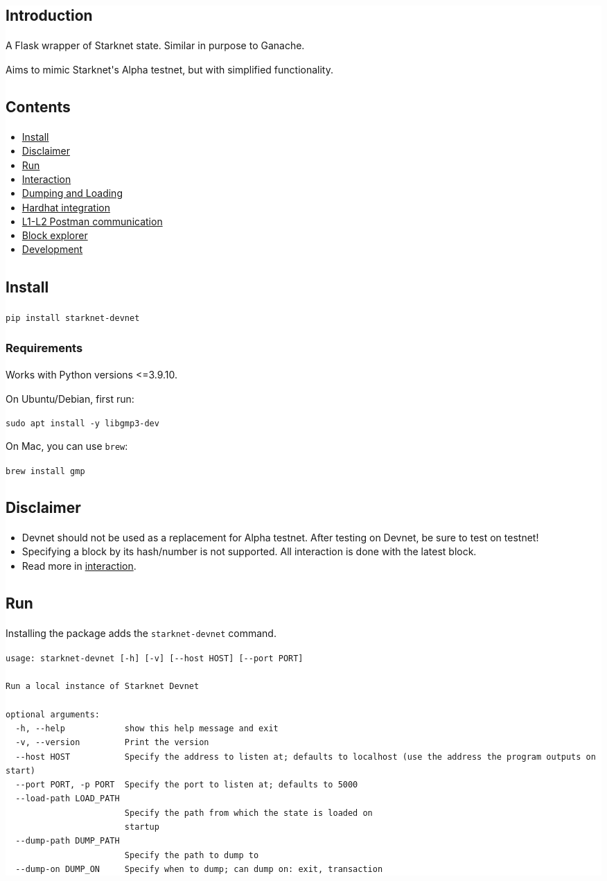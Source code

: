 ## Introduction
A Flask wrapper of Starknet state. Similar in purpose to Ganache.

Aims to mimic Starknet's Alpha testnet, but with simplified functionality.

## Contents
- [Install](#install)
- [Disclaimer](#disclaimer)
- [Run](#run)
- [Interaction](#interaction)
- [Dumping and Loading](#dumping)
- [Hardhat integration](#hardhat-integration)
- [L1-L2 Postman communication](#postman-integration)
- [Block explorer](#block-explorer)
- [Development](#development)

## Install
```text
pip install starknet-devnet
```

### Requirements
Works with Python versions <=3.9.10.

On Ubuntu/Debian, first run:
```text
sudo apt install -y libgmp3-dev
```

On Mac, you can use `brew`:
```text
brew install gmp
```

## Disclaimer
- Devnet should not be used as a replacement for Alpha testnet. After testing on Devnet, be sure to test on testnet!
- Specifying a block by its hash/number is not supported. All interaction is done with the latest block.
- Read more in [interaction](#interaction-api).

## Run
Installing the package adds the `starknet-devnet` command.
```text
usage: starknet-devnet [-h] [-v] [--host HOST] [--port PORT]

Run a local instance of Starknet Devnet

optional arguments:
  -h, --help            show this help message and exit
  -v, --version         Print the version
  --host HOST           Specify the address to listen at; defaults to localhost (use the address the program outputs on start)
  --port PORT, -p PORT  Specify the port to listen at; defaults to 5000
  --load-path LOAD_PATH
                        Specify the path from which the state is loaded on
                        startup
  --dump-path DUMP_PATH
                        Specify the path to dump to
  --dump-on DUMP_ON     Specify when to dump; can dump on: exit, transaction
```
